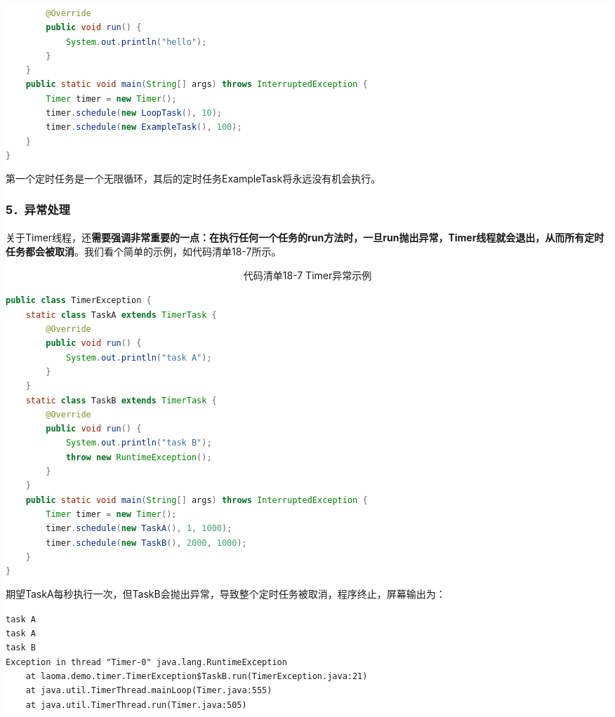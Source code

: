 ```java
        @Override
        public void run() {
            System.out.println("hello");
        }
    }
    public static void main(String[] args) throws InterruptedException {
        Timer timer = new Timer();
        timer.schedule(new LoopTask(), 10);
        timer.schedule(new ExampleTask(), 100);
    }
}
```

第一个定时任务是一个无限循环，其后的定时任务ExampleTask将永远没有机会执行。

### 5．异常处理
关于Timer线程，还**需要强调非常重要的一点：在执行任何一个任务的run方法时，一旦run抛出异常，Timer线程就会退出，从而所有定时任务都会被取消**。我们看个简单的示例，如代码清单18-7所示。

<center>代码清单18-7 Timer异常示例</center>

```java
public class TimerException {
    static class TaskA extends TimerTask {
        @Override
        public void run() {
            System.out.println("task A");
        }
    }
    static class TaskB extends TimerTask {
        @Override
        public void run() {
            System.out.println("task B");
            throw new RuntimeException();
        }
    }
    public static void main(String[] args) throws InterruptedException {
        Timer timer = new Timer();
        timer.schedule(new TaskA(), 1, 1000);
        timer.schedule(new TaskB(), 2000, 1000);
    }
}
```

期望TaskA每秒执行一次，但TaskB会抛出异常，导致整个定时任务被取消，程序终止，屏幕输出为：

```
task A
task A
task B
Exception in thread "Timer-0" java.lang.RuntimeException
    at laoma.demo.timer.TimerException$TaskB.run(TimerException.java:21)
    at java.util.TimerThread.mainLoop(Timer.java:555)
    at java.util.TimerThread.run(Timer.java:505)
```
